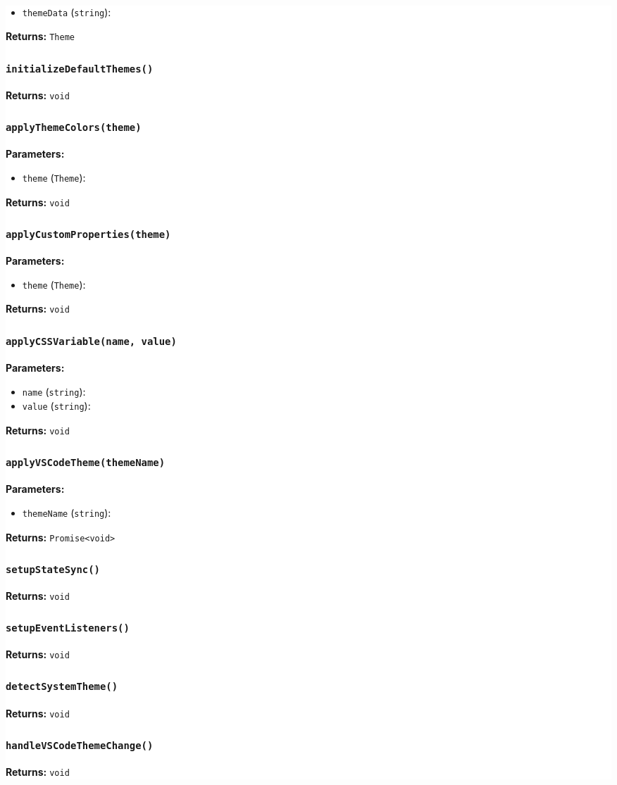 - `themeData` (`string`): 

**Returns:** `Theme`

### `initializeDefaultThemes()`

**Returns:** `void`

### `applyThemeColors(theme)`

**Parameters:**

- `theme` (`Theme`): 

**Returns:** `void`

### `applyCustomProperties(theme)`

**Parameters:**

- `theme` (`Theme`): 

**Returns:** `void`

### `applyCSSVariable(name, value)`

**Parameters:**

- `name` (`string`): 
- `value` (`string`): 

**Returns:** `void`

### `applyVSCodeTheme(themeName)`

**Parameters:**

- `themeName` (`string`): 

**Returns:** `Promise<void>`

### `setupStateSync()`

**Returns:** `void`

### `setupEventListeners()`

**Returns:** `void`

### `detectSystemTheme()`

**Returns:** `void`

### `handleVSCodeThemeChange()`

**Returns:** `void`
